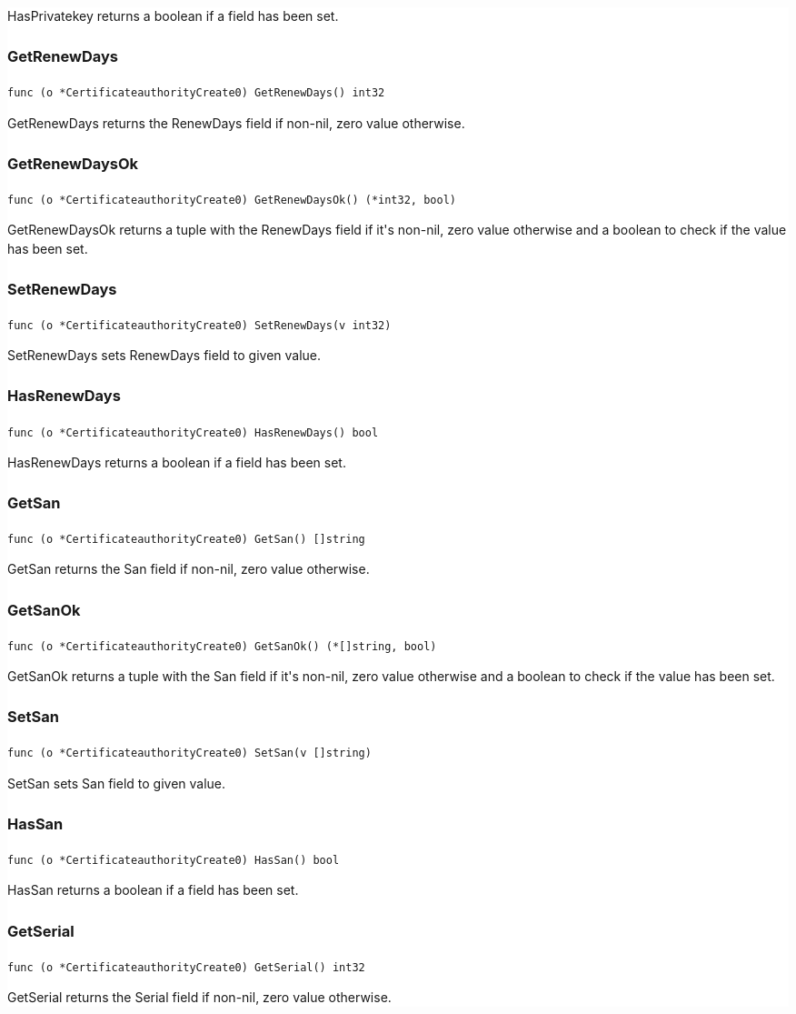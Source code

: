 HasPrivatekey returns a boolean if a field has been set.

### GetRenewDays

`func (o *CertificateauthorityCreate0) GetRenewDays() int32`

GetRenewDays returns the RenewDays field if non-nil, zero value otherwise.

### GetRenewDaysOk

`func (o *CertificateauthorityCreate0) GetRenewDaysOk() (*int32, bool)`

GetRenewDaysOk returns a tuple with the RenewDays field if it's non-nil, zero value otherwise
and a boolean to check if the value has been set.

### SetRenewDays

`func (o *CertificateauthorityCreate0) SetRenewDays(v int32)`

SetRenewDays sets RenewDays field to given value.

### HasRenewDays

`func (o *CertificateauthorityCreate0) HasRenewDays() bool`

HasRenewDays returns a boolean if a field has been set.

### GetSan

`func (o *CertificateauthorityCreate0) GetSan() []string`

GetSan returns the San field if non-nil, zero value otherwise.

### GetSanOk

`func (o *CertificateauthorityCreate0) GetSanOk() (*[]string, bool)`

GetSanOk returns a tuple with the San field if it's non-nil, zero value otherwise
and a boolean to check if the value has been set.

### SetSan

`func (o *CertificateauthorityCreate0) SetSan(v []string)`

SetSan sets San field to given value.

### HasSan

`func (o *CertificateauthorityCreate0) HasSan() bool`

HasSan returns a boolean if a field has been set.

### GetSerial

`func (o *CertificateauthorityCreate0) GetSerial() int32`

GetSerial returns the Serial field if non-nil, zero value otherwise.
